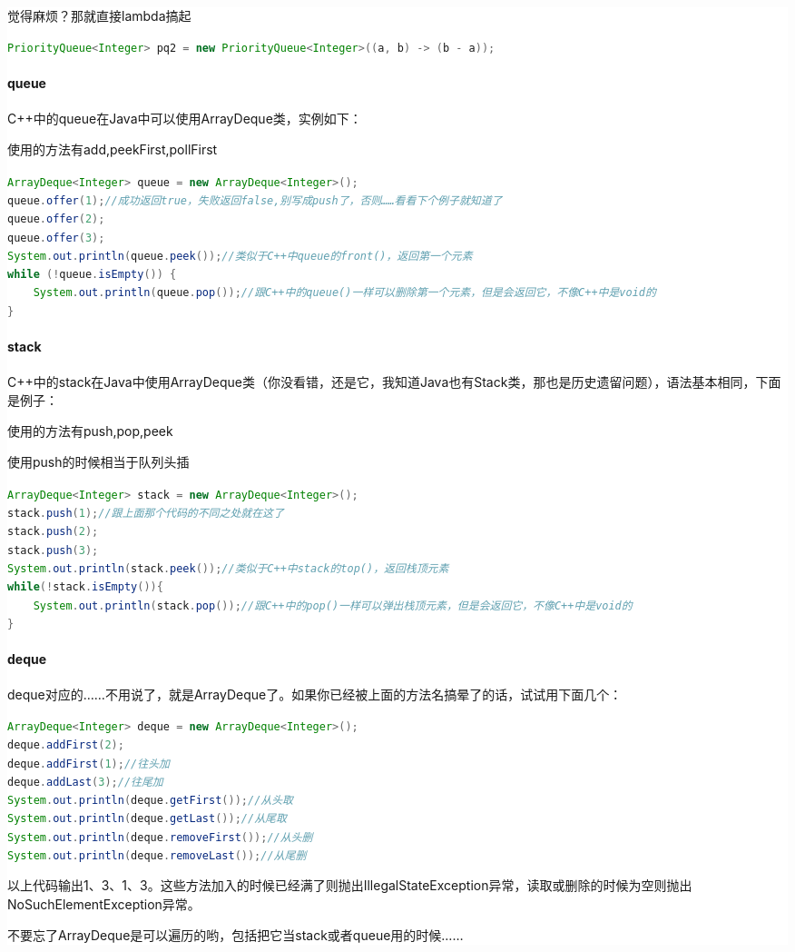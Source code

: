 觉得麻烦？那就直接lambda搞起

```java
PriorityQueue<Integer> pq2 = new PriorityQueue<Integer>((a, b) -> (b - a));
```

#### queue
C++中的queue在Java中可以使用ArrayDeque类，实例如下：

使用的方法有add,peekFirst,pollFirst

```java
ArrayDeque<Integer> queue = new ArrayDeque<Integer>();
queue.offer(1);//成功返回true，失败返回false,别写成push了，否则……看看下个例子就知道了
queue.offer(2);
queue.offer(3);
System.out.println(queue.peek());//类似于C++中queue的front()，返回第一个元素
while (!queue.isEmpty()) {
    System.out.println(queue.pop());//跟C++中的queue()一样可以删除第一个元素，但是会返回它，不像C++中是void的
}

```

#### stack
C++中的stack在Java中使用ArrayDeque类（你没看错，还是它，我知道Java也有Stack类，那也是历史遗留问题），语法基本相同，下面是例子：

使用的方法有push,pop,peek

使用push的时候相当于队列头插

```java
ArrayDeque<Integer> stack = new ArrayDeque<Integer>();
stack.push(1);//跟上面那个代码的不同之处就在这了
stack.push(2);
stack.push(3);
System.out.println(stack.peek());//类似于C++中stack的top()，返回栈顶元素
while(!stack.isEmpty()){
    System.out.println(stack.pop());//跟C++中的pop()一样可以弹出栈顶元素，但是会返回它，不像C++中是void的
}
```

#### deque
deque对应的……不用说了，就是ArrayDeque了。如果你已经被上面的方法名搞晕了的话，试试用下面几个：
```java
ArrayDeque<Integer> deque = new ArrayDeque<Integer>();
deque.addFirst(2);
deque.addFirst(1);//往头加
deque.addLast(3);//往尾加
System.out.println(deque.getFirst());//从头取
System.out.println(deque.getLast());//从尾取
System.out.println(deque.removeFirst());//从头删
System.out.println(deque.removeLast());//从尾删
```

以上代码输出1、3、1、3。这些方法加入的时候已经满了则抛出IllegalStateException异常，读取或删除的时候为空则抛出NoSuchElementException异常。

不要忘了ArrayDeque是可以遍历的哟，包括把它当stack或者queue用的时候……
